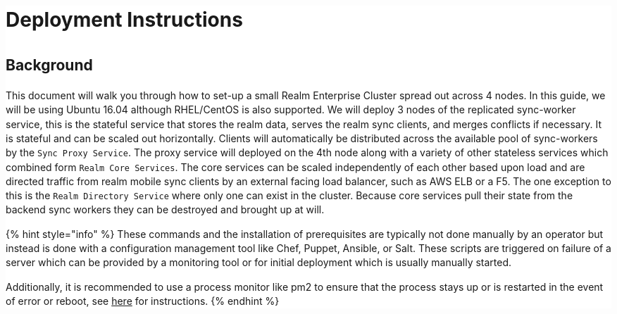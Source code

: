 # Deployment Instructions

## Background

This document will walk you through how to set-up a small Realm Enterprise Cluster spread out across 4 nodes. In this guide, we will be using Ubuntu 16.04 although RHEL/CentOS is also supported. We will deploy 3 nodes of the replicated sync-worker service, this is the stateful service that stores the realm data, serves the realm sync clients, and merges conflicts if necessary. It is stateful and can be scaled out horizontally. Clients will automatically be distributed across the available pool of sync-workers by the `Sync Proxy Service`. The proxy service will deployed on the 4th node along with a variety of other stateless services which combined form `Realm Core Services`. The core services can be scaled independently of each other based upon load and are directed traffic from realm mobile sync clients by an external facing load balancer, such as AWS ELB or a F5. The one exception to this is the `Realm Directory Service` where only one can exist in the cluster. Because core services pull their state from the backend sync workers they can be destroyed and brought up at will.

{% hint style="info" %}
These commands and the installation of prerequisites are typically not done manually by an operator but instead is done with a configuration management tool like Chef, Puppet, Ansible, or Salt. These scripts are triggered on failure of a server which can be provided by a monitoring tool or for initial deployment which is usually manually started.

Additionally, it is recommended to use a process monitor like pm2 to ensure that the process stays up or is restarted in the event of error or reboot, see [here](../run-ros-in-the-background.md#install-pm2) for instructions.
{% endhint %}
